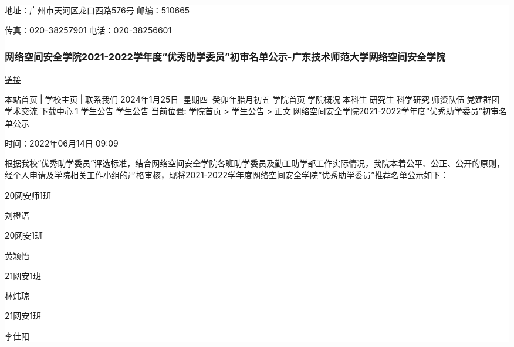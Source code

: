 地址：广州市天河区龙口西路576号 邮编：510665

传真：020-38257901 电话：020-38256601  




### 网络空间安全学院2021-2022学年度“优秀助学委员”初审名单公示-广东技术师范大学网络空间安全学院
[链接](https://scs.gpnu.edu.cn/info/1099/1556.htm)

本站首页 | 学校主页 | 联系我们
2024年1月25日  星期四  癸卯年腊月初五
学院首页
学院概况
本科生
研究生
科学研究
师资队伍
党建群团
学术交流
下载中心
1
学生公告
学生公告
当前位置: 学院首页 > 学生公告 > 正文
网络空间安全学院2021-2022学年度“优秀助学委员”初审名单公示

时间：2022年06月14日 09:09

根据我校“优秀助学委员”评选标准，结合网络空间安全学院各班助学委员及勤工助学部工作实际情况，我院本着公平、公正、公开的原则，经个人申请及学院相关工作小组的严格审核，现将2021-2022学年度网络空间安全学院“优秀助学委员”推荐名单公示如下：

20网安师1班

	

刘橙语




20网安1班

	

黄颖怡




21网安1班

	

林炜琼




21网安1班

	

李佳阳

